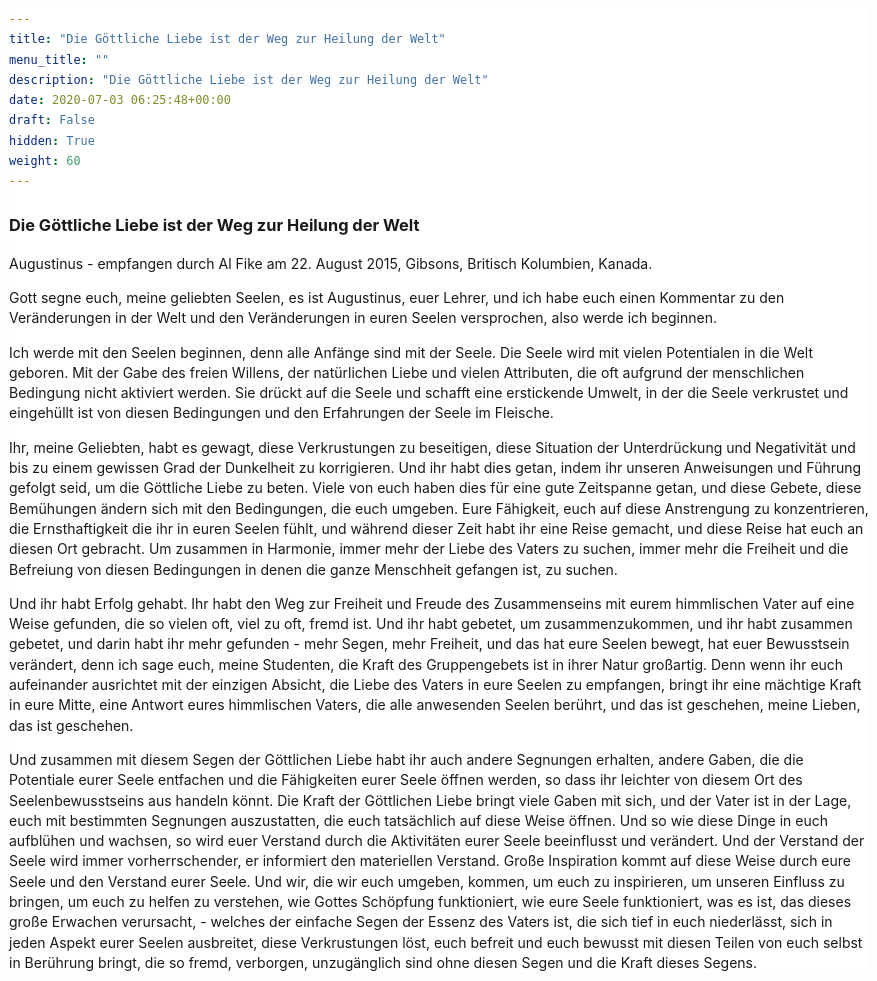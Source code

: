 ```yaml
---
title: "Die Göttliche Liebe ist der Weg zur Heilung der Welt"
menu_title: ""
description: "Die Göttliche Liebe ist der Weg zur Heilung der Welt"
date: 2020-07-03 06:25:48+00:00
draft: False
hidden: True
weight: 60
---
```

### Die Göttliche Liebe ist der Weg zur Heilung der Welt

Augustinus - empfangen durch Al Fike am 22. August 2015, Gibsons, Britisch Kolumbien, Kanada.

Gott segne euch, meine geliebten Seelen, es ist Augustinus, euer Lehrer, und ich habe euch einen Kommentar zu den Veränderungen in der Welt und den Veränderungen in euren Seelen versprochen, also werde ich beginnen.

Ich werde mit den Seelen beginnen, denn alle Anfänge sind mit der Seele. Die Seele wird mit vielen Potentialen in die Welt geboren. Mit der Gabe des freien Willens, der natürlichen Liebe und vielen Attributen, die oft aufgrund der menschlichen Bedingung nicht aktiviert werden. Sie drückt auf die Seele und schafft eine erstickende Umwelt, in der die Seele verkrustet und eingehüllt ist von diesen Bedingungen und den Erfahrungen der Seele im Fleische.

Ihr, meine Geliebten, habt es gewagt, diese Verkrustungen zu beseitigen, diese Situation der Unterdrückung und Negativität und bis zu einem gewissen Grad der Dunkelheit zu korrigieren. Und ihr habt dies getan, indem ihr unseren Anweisungen und Führung gefolgt seid, um die Göttliche Liebe zu beten. Viele von euch haben dies für eine gute Zeitspanne getan, und diese Gebete, diese Bemühungen ändern sich mit den Bedingungen, die euch umgeben. Eure Fähigkeit, euch auf diese Anstrengung zu konzentrieren, die Ernsthaftigkeit die ihr in euren Seelen fühlt, und während dieser Zeit habt ihr eine Reise gemacht, und diese Reise hat euch an diesen Ort gebracht. Um zusammen in Harmonie, immer mehr der Liebe des Vaters zu suchen, immer mehr die Freiheit und die Befreiung von diesen Bedingungen in denen die ganze Menschheit gefangen ist, zu suchen.

Und ihr habt Erfolg gehabt. Ihr habt den Weg zur Freiheit und Freude des Zusammenseins mit eurem himmlischen Vater auf eine Weise gefunden, die so vielen oft, viel zu oft, fremd ist. Und ihr habt gebetet, um zusammenzukommen, und ihr habt zusammen gebetet, und darin habt ihr mehr gefunden - mehr Segen, mehr Freiheit, und das hat eure Seelen bewegt, hat euer Bewusstsein verändert, denn ich sage euch, meine Studenten, die Kraft des Gruppengebets ist in ihrer Natur großartig. Denn wenn ihr euch aufeinander ausrichtet mit der einzigen Absicht, die Liebe des Vaters in eure Seelen zu empfangen, bringt ihr eine mächtige Kraft in eure Mitte, eine Antwort eures himmlischen Vaters, die alle anwesenden Seelen berührt, und das ist geschehen, meine Lieben, das ist geschehen.

Und zusammen mit diesem Segen der Göttlichen Liebe habt ihr auch andere Segnungen erhalten, andere Gaben, die die Potentiale eurer Seele entfachen und die Fähigkeiten eurer Seele öffnen werden, so dass ihr leichter von diesem Ort des Seelenbewusstseins aus handeln könnt. Die Kraft der Göttlichen Liebe bringt viele Gaben mit sich, und der Vater ist in der Lage, euch mit bestimmten Segnungen auszustatten, die euch tatsächlich auf diese Weise öffnen. Und so wie diese Dinge in euch aufblühen und wachsen, so wird euer Verstand durch die Aktivitäten eurer Seele beeinflusst und verändert. Und der Verstand der Seele wird immer vorherrschender, er informiert den materiellen Verstand. Große Inspiration kommt auf diese Weise durch eure Seele und den Verstand eurer Seele. Und wir, die wir euch umgeben, kommen, um euch zu inspirieren, um unseren Einfluss zu bringen, um euch zu helfen zu verstehen, wie Gottes Schöpfung funktioniert, wie eure Seele funktioniert, was es ist, das dieses große Erwachen verursacht, - welches der einfache Segen der Essenz des Vaters ist, die sich tief in euch niederlässt, sich in jeden Aspekt eurer Seelen ausbreitet, diese Verkrustungen löst, euch befreit und euch bewusst mit diesen Teilen von euch selbst in Berührung bringt, die so fremd, verborgen, unzugänglich sind ohne diesen Segen und die Kraft dieses Segens.
